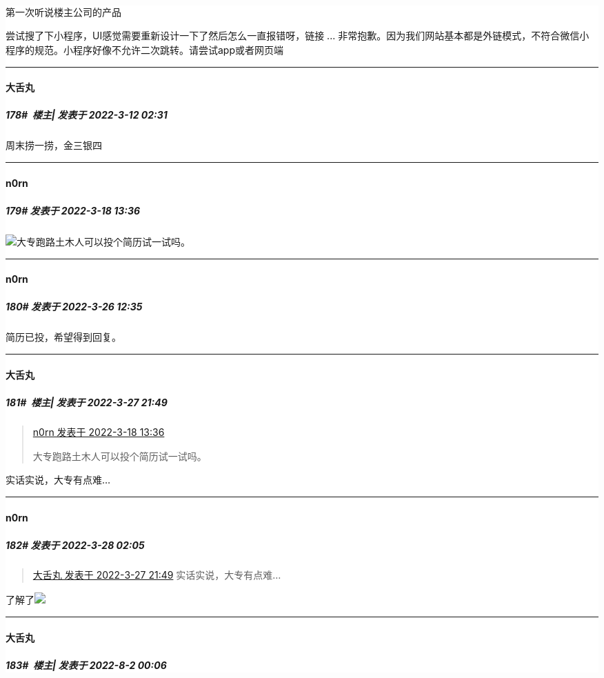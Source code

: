 第一次听说楼主公司的产品

尝试搜了下小程序，UI感觉需要重新设计一下了然后怎么一直报错呀，链接 ...</blockquote>
非常抱歉。因为我们网站基本都是外链模式，不符合微信小程序的规范。小程序好像不允许二次跳转。请尝试app或者网页端

*****

####  大舌丸  
##### 178#         楼主| 发表于 2022-3-12 02:31

周末捞一捞，金三银四

*****

####  n0rn  
##### 179#       发表于 2022-3-18 13:36

<img src="https://static.saraba1st.com/image/smiley/face2017/001.png" referrerpolicy="no-referrer">大专跑路土木人可以投个简历试一试吗。

*****

####  n0rn  
##### 180#       发表于 2022-3-26 12:35

简历已投，希望得到回复。



*****

####  大舌丸  
##### 181#         楼主| 发表于 2022-3-27 21:49

<blockquote><a href="httphttps://bbs.saraba1st.com/2b/forum.php?mod=redirect&amp;goto=findpost&amp;pid=55091480&amp;ptid=1341386" target="_blank">n0rn 发表于 2022-3-18 13:36</a>

大专跑路土木人可以投个简历试一试吗。</blockquote>
实话实说，大专有点难…

*****

####  n0rn  
##### 182#       发表于 2022-3-28 02:05

<blockquote><a href="httphttps://bbs.saraba1st.com/2b/forum.php?mod=redirect&amp;goto=findpost&amp;pid=55209668&amp;ptid=1341386" target="_blank">大舌丸 发表于 2022-3-27 21:49</a>
实话实说，大专有点难…</blockquote>
了解了<img src="https://static.saraba1st.com/image/smiley/face2017/107.png" referrerpolicy="no-referrer">

*****

####  大舌丸  
##### 183#         楼主| 发表于 2022-8-2 00:06
